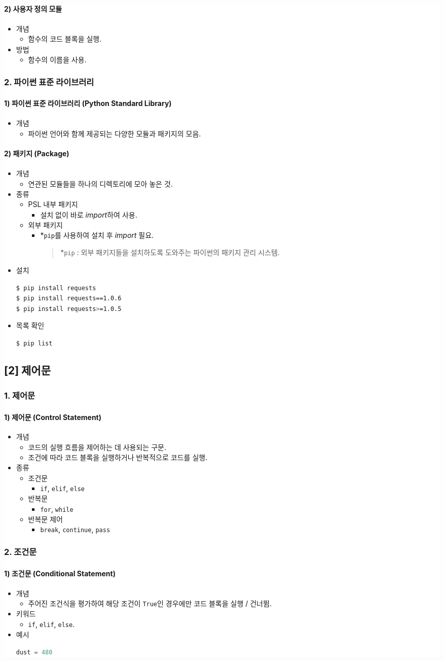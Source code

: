 #### 2) 사용자 정의 모듈
- 개념
    - 함수의 코드 블록을 실행.
- 방법
    - 함수의 이름을 사용.

### 2. 파이썬 표준 라이브러리
#### 1) 파이썬 표준 라이브러리 (Python Standard Library)
- 개념
    - 파이썬 언어와 함께 제공되는 다양한 모듈과 패키지의 모음.

#### 2) 패키지 (Package)
- 개념
    - 연관된 모듈들을 하나의 디렉토리에 모아 놓은 것.
- 종류
    - PSL 내부 패키지
        - 설치 없이 바로 *import*하여 사용.
    - 외부 패키지
        - *`pip`를 사용하여 설치 후 *import* 필요.
            > *`pip` : 외부 패키지들을 설치하도록 도와주는 파이썬의 패키지 관리 시스템.
- 설치
    ```bash
    $ pip install requests
    $ pip install requests==1.0.6
    $ pip install requests>=1.0.5
    ```
- 목록 확인
    ```bash
    $ pip list
    ```

## **[2] 제어문**
### 1. 제어문
#### 1) 제어문 (Control Statement)
- 개념
    - 코드의 실행 흐름을 제어하는 데 사용되는 구문.
    - 조건에 따라 코드 블록을 실행하거나 반복적으로 코드를 실행.
- 종류
    - 조건문
        - `if`, `elif`, `else`
    - 반복문
        - `for`, `while`
    - 반복문 제어
        - `break`, `continue`, `pass`

### 2. 조건문
#### 1) 조건문 (Conditional Statement)
- 개념
    - 주어진 조건식을 평가하여 해당 조건이 `True`인 경우에만 코드 블록을 실행 / 건너뜀.
- 키워드
    - `if`, `elif`, `else`.
- 예시
    ```python
    dust = 480
